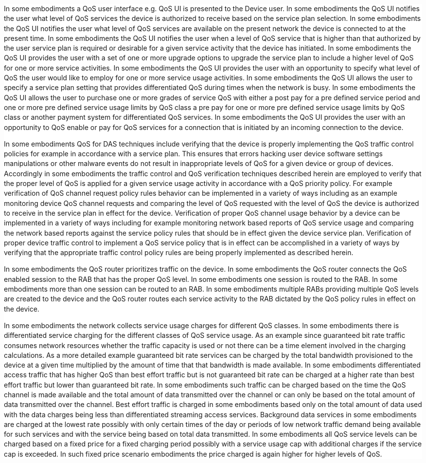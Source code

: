 In some embodiments a QoS user interface e.g. QoS UI is presented to the Device user. In some embodiments the QoS UI notifies the user what level of QoS services the device is authorized to receive based on the service plan selection. In some embodiments the QoS UI notifies the user what level of QoS services are available on the present network the device is connected to at the present time. In some embodiments the QoS UI notifies the user when a level of QoS service that is higher than that authorized by the user service plan is required or desirable for a given service activity that the device has initiated. In some embodiments the QoS UI provides the user with a set of one or more upgrade options to upgrade the service plan to include a higher level of QoS for one or more service activities. In some embodiments the QoS UI provides the user with an opportunity to specify what level of QoS the user would like to employ for one or more service usage activities. In some embodiments the QoS UI allows the user to specify a service plan setting that provides differentiated QoS during times when the network is busy. In some embodiments the QoS UI allows the user to purchase one or more grades of service QoS with either a post pay for a pre defined service period and one or more pre defined service usage limits by QoS class a pre pay for one or more pre defined service usage limits by QoS class or another payment system for differentiated QoS services. In some embodiments the QoS UI provides the user with an opportunity to QoS enable or pay for QoS services for a connection that is initiated by an incoming connection to the device.

In some embodiments QoS for DAS techniques include verifying that the device is properly implementing the QoS traffic control policies for example in accordance with a service plan. This ensures that errors hacking user device software settings manipulations or other malware events do not result in inappropriate levels of QoS for a given device or group of devices. Accordingly in some embodiments the traffic control and QoS verification techniques described herein are employed to verify that the proper level of QoS is applied for a given service usage activity in accordance with a QoS priority policy. For example verification of QoS channel request policy rules behavior can be implemented in a variety of ways including as an example monitoring device QoS channel requests and comparing the level of QoS requested with the level of QoS the device is authorized to receive in the service plan in effect for the device. Verification of proper QoS channel usage behavior by a device can be implemented in a variety of ways including for example monitoring network based reports of QoS service usage and comparing the network based reports against the service policy rules that should be in effect given the device service plan. Verification of proper device traffic control to implement a QoS service policy that is in effect can be accomplished in a variety of ways by verifying that the appropriate traffic control policy rules are being properly implemented as described herein.

In some embodiments the QoS router prioritizes traffic on the device. In some embodiments the QoS router connects the QoS enabled session to the RAB that has the proper QoS level. In some embodiments one session is routed to the RAB. In some embodiments more than one session can be routed to an RAB. In some embodiments multiple RABs providing multiple QoS levels are created to the device and the QoS router routes each service activity to the RAB dictated by the QoS policy rules in effect on the device.

In some embodiments the network collects service usage charges for different QoS classes. In some embodiments there is differentiated service charging for the different classes of QoS service usage. As an example since guaranteed bit rate traffic consumes network resources whether the traffic capacity is used or not there can be a time element involved in the charging calculations. As a more detailed example guaranteed bit rate services can be charged by the total bandwidth provisioned to the device at a given time multiplied by the amount of time that that bandwidth is made available. In some embodiments differentiated access traffic that has higher QoS than best effort traffic but is not guaranteed bit rate can be charged at a higher rate than best effort traffic but lower than guaranteed bit rate. In some embodiments such traffic can be charged based on the time the QoS channel is made available and the total amount of data transmitted over the channel or can only be based on the total amount of data transmitted over the channel. Best effort traffic is charged in some embodiments based only on the total amount of data used with the data charges being less than differentiated streaming access services. Background data services in some embodiments are charged at the lowest rate possibly with only certain times of the day or periods of low network traffic demand being available for such services and with the service being based on total data transmitted. In some embodiments all QoS service levels can be charged based on a fixed price for a fixed charging period possibly with a service usage cap with additional charges if the service cap is exceeded. In such fixed price scenario embodiments the price charged is again higher for higher levels of QoS.
